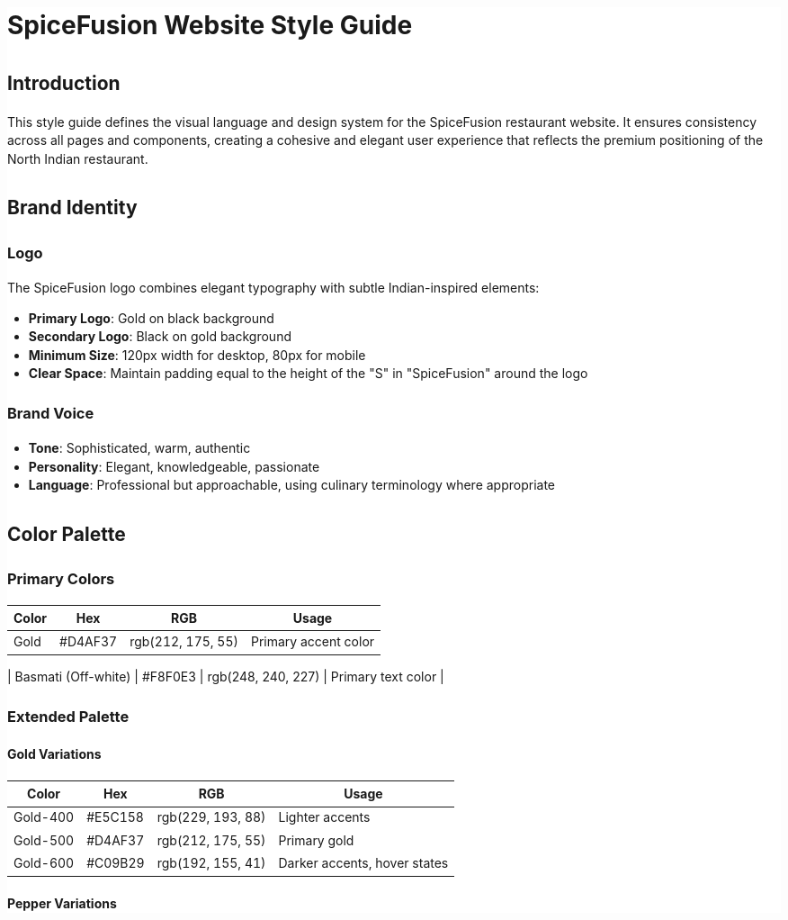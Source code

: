 # SpiceFusion Website Style Guide

## Introduction

This style guide defines the visual language and design system for the SpiceFusion restaurant website. It ensures consistency across all pages and components, creating a cohesive and elegant user experience that reflects the premium positioning of the North Indian restaurant.

## Brand Identity

### Logo

The SpiceFusion logo combines elegant typography with subtle Indian-inspired elements:

- **Primary Logo**: Gold on black background
- **Secondary Logo**: Black on gold background
- **Minimum Size**: 120px width for desktop, 80px for mobile
- **Clear Space**: Maintain padding equal to the height of the "S" in "SpiceFusion" around the logo

### Brand Voice

- **Tone**: Sophisticated, warm, authentic
- **Personality**: Elegant, knowledgeable, passionate
- **Language**: Professional but approachable, using culinary terminology where appropriate

## Color Palette

### Primary Colors

| Color | Hex | RGB | Usage |
|-------|-----|-----|-------|
| Gold | #D4AF37 | rgb(212, 175, 55) | Primary accent color |

| Basmati (Off-white) | #F8F0E3 | rgb(248, 240, 227) | Primary text color |

### Extended Palette

#### Gold Variations

| Color | Hex | RGB | Usage |
|-------|-----|-----|-------|
| Gold-400 | #E5C158 | rgb(229, 193, 88) | Lighter accents |
| Gold-500 | #D4AF37 | rgb(212, 175, 55) | Primary gold |
| Gold-600 | #C09B29 | rgb(192, 155, 41) | Darker accents, hover states |

#### Pepper Variations
